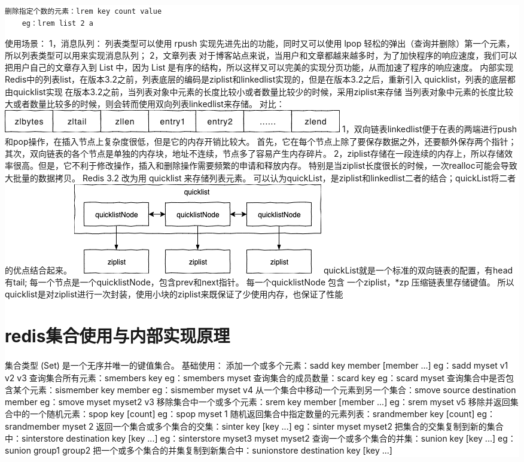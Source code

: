     删除指定个数的元素：lrem key count value
        eg：lrem list 2 a
使用场景：
    1，消息队列：
        列表类型可以使用 rpush 实现先进先出的功能，同时又可以使用 lpop 轻松的弹出（查询并删除）第一个元素，所以列表类型可以用来实现消息队列；
    2，文章列表
        对于博客站点来说，当用户和文章都越来越多时，为了加快程序的响应速度，我们可以把用户自己的文章存入到 List 中，因为 List 是有序的结构，所以这样又可以完美的实现分页功能，从而加速了程序的响应速度。
内部实现
    Redis中的列表list，在版本3.2之前，列表底层的编码是ziplist和linkedlist实现的，但是在版本3.2之后，重新引入 quicklist，列表的底层都由quicklist实现
    在版本3.2之前，当列表对象中元素的长度比较小或者数量比较少的时候，采用ziplist来存储
    当列表对象中元素的长度比较大或者数量比较多的时候，则会转而使用双向列表linkedlist来存储。
    对比：
        ![img.png](images/ziplist数据结构.png)
        1，双向链表linkedlist便于在表的两端进行push和pop操作，在插入节点上复杂度很低，但是它的内存开销比较大。
        首先，它在每个节点上除了要保存数据之外，还要额外保存两个指针；其次，双向链表的各个节点是单独的内存块，地址不连续，节点多了容易产生内存碎片。
        2，ziplist存储在一段连续的内存上，所以存储效率很高。但是，它不利于修改操作，插入和删除操作需要频繁的申请和释放内存。
        特别是当ziplist长度很长的时候，一次realloc可能会导致大批量的数据拷贝。
    Redis 3.2 改为用 quicklist 来存储列表元素。
    可以认为quickList，是ziplist和linkedlist二者的结合；quickList将二者的优点结合起来。
    ![img.png](images/quicklist数据结构.png)
    quickList就是一个标准的双向链表的配置，有head 有tail;
    每一个节点是一个quicklistNode，包含prev和next指针。
    每一个quicklistNode 包含 一个ziplist，*zp 压缩链表里存储键值。
    所以quicklist是对ziplist进行一次封装，使用小块的ziplist来既保证了少使用内存，也保证了性能
# redis集合使用与内部实现原理
集合类型 (Set) 是一个无序并唯一的键值集合。
基础使用：
    添加一个或多个元素：sadd key member [member ...]
        eg：sadd myset v1 v2 v3
    查询集合所有元素：smembers key
        eg：smembers myset
    查询集合的成员数量：scard key
        eg：scard myset
    查询集合中是否包含某个元素：sismember key member
        eg：sismember myset v4
    从一个集合中移动一个元素到另一个集合：smove source destination member
        eg：smove myset myset2 v3
    移除集合中一个或多个元素：srem key member [member ...]
        eg：srem myset v5
    移除并返回集合中的一个随机元素：spop key [count]
        eg：spop myset 1
    随机返回集合中指定数量的元素列表：srandmember key [count]
        eg：srandmember myset 2
    返回一个集合或多个集合的交集：sinter key [key ...]
        eg：sinter myset myset2
    把集合的交集复制到新的集合中：sinterstore destination key [key ...]
        eg：sinterstore myset3 myset myset2
    查询一个或多个集合的并集：sunion key [key ...]
        eg：sunion group1 group2
    把一个或多个集合的并集复制到新集合中：sunionstore destination key [key ...]